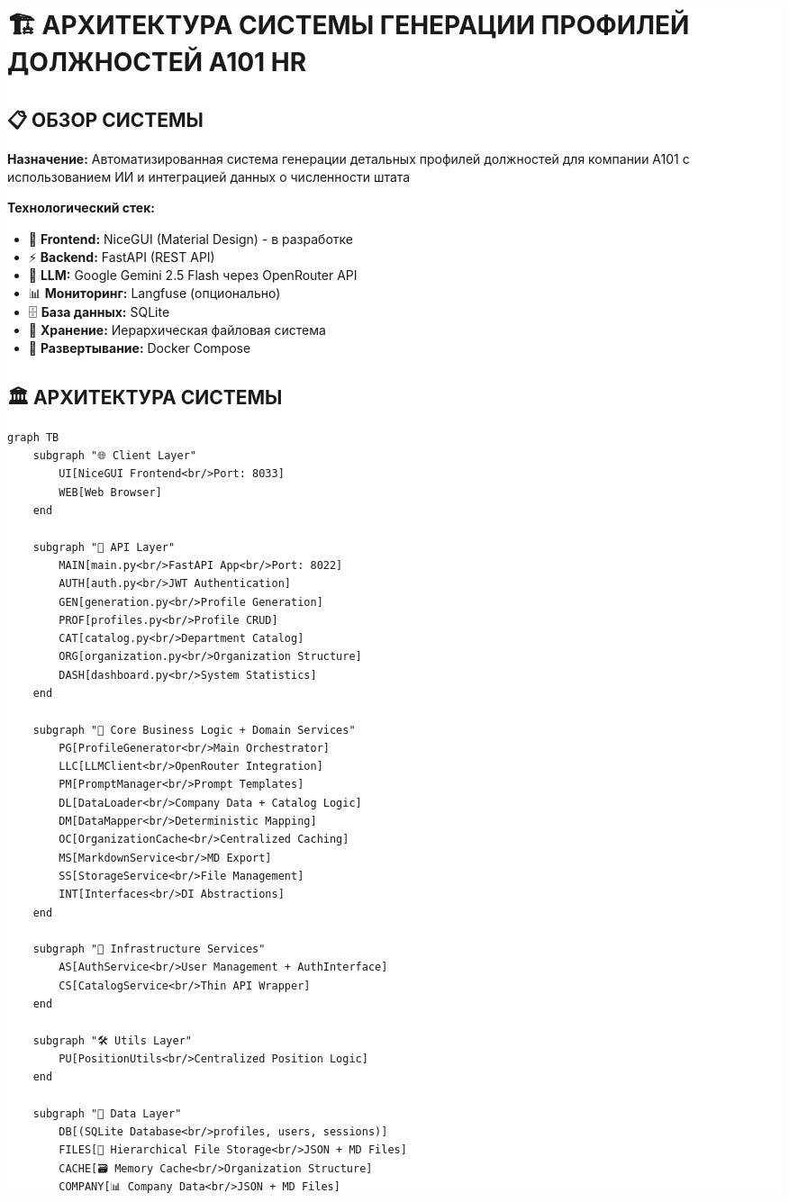 # 🏗️ **АРХИТЕКТУРА СИСТЕМЫ ГЕНЕРАЦИИ ПРОФИЛЕЙ ДОЛЖНОСТЕЙ A101 HR**

## 📋 **ОБЗОР СИСТЕМЫ**

**Назначение:** Автоматизированная система генерации детальных профилей должностей для компании А101 с использованием ИИ и интеграцией данных о численности штата

**Технологический стек:**
- 🎨 **Frontend:** NiceGUI (Material Design) - в разработке
- ⚡ **Backend:** FastAPI (REST API) 
- 🤖 **LLM:** Google Gemini 2.5 Flash через OpenRouter API
- 📊 **Мониторинг:** Langfuse (опционально)
- 🗄️ **База данных:** SQLite 
- 📂 **Хранение:** Иерархическая файловая система
- 🐳 **Развертывание:** Docker Compose

## 🏛️ **АРХИТЕКТУРА СИСТЕМЫ**

```mermaid
graph TB
    subgraph "🌐 Client Layer"
        UI[NiceGUI Frontend<br/>Port: 8033]
        WEB[Web Browser]
    end

    subgraph "🔄 API Layer"
        MAIN[main.py<br/>FastAPI App<br/>Port: 8022]
        AUTH[auth.py<br/>JWT Authentication]
        GEN[generation.py<br/>Profile Generation]
        PROF[profiles.py<br/>Profile CRUD]
        CAT[catalog.py<br/>Department Catalog]
        ORG[organization.py<br/>Organization Structure]
        DASH[dashboard.py<br/>System Statistics]
    end

    subgraph "🧠 Core Business Logic + Domain Services"
        PG[ProfileGenerator<br/>Main Orchestrator]
        LLC[LLMClient<br/>OpenRouter Integration]
        PM[PromptManager<br/>Prompt Templates]
        DL[DataLoader<br/>Company Data + Catalog Logic]
        DM[DataMapper<br/>Deterministic Mapping]
        OC[OrganizationCache<br/>Centralized Caching]
        MS[MarkdownService<br/>MD Export]
        SS[StorageService<br/>File Management]
        INT[Interfaces<br/>DI Abstractions]
    end

    subgraph "🔧 Infrastructure Services"
        AS[AuthService<br/>User Management + AuthInterface]
        CS[CatalogService<br/>Thin API Wrapper]
    end

    subgraph "🛠️ Utils Layer"
        PU[PositionUtils<br/>Centralized Position Logic]
    end

    subgraph "💾 Data Layer"
        DB[(SQLite Database<br/>profiles, users, sessions)]
        FILES[📁 Hierarchical File Storage<br/>JSON + MD Files]
        CACHE[🗃️ Memory Cache<br/>Organization Structure]
        COMPANY[📊 Company Data<br/>JSON + MD Files]
```